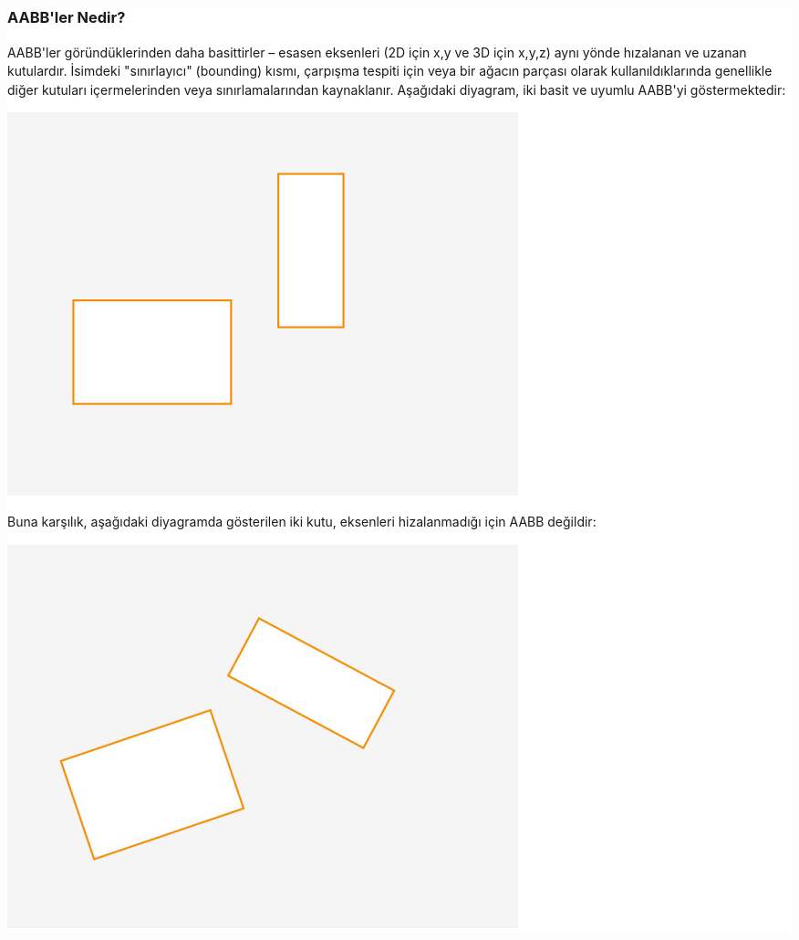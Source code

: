 ### AABB'ler Nedir?

AABB'ler göründüklerinden daha basittirler – esasen eksenleri (2D için
x,y ve 3D için x,y,z) aynı yönde hızalanan ve uzanan
kutulardır. İsimdeki "sınırlayıcı" (bounding) kısmı, çarpışma tespiti
için veya bir ağacın parçası olarak kullanıldıklarında genellikle
diğer kutuları içermelerinden veya sınırlamalarından
kaynaklanır. Aşağıdaki diyagram, iki basit ve uyumlu AABB'yi
göstermektedir:

![](aabbr1.jpg)

Buna karşılık, aşağıdaki diyagramda gösterilen iki kutu, eksenleri
hizalanmadığı için AABB değildir:

![](aabbr2.jpg)
